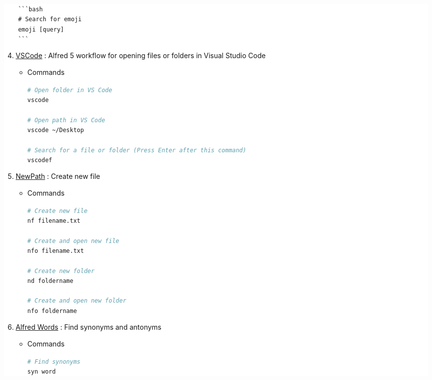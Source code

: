         ```bash
        # Search for emoji
        emoji [query]
        ```
        
4. [VSCode](https://github.com/alexchantastic/alfred-open-with-vscode-workflow) : Alfred 5 workflow for opening files or folders in Visual Studio Code
    - Commands
        
        ```bash
        # Open folder in VS Code
        vscode
        
        # Open path in VS Code
        vscode ~/Desktop
        
        # Search for a file or folder (Press Enter after this command)
        vscodef
        ```
        
5. [NewPath](https://github.com/vitorgalvao/alfred-workflows/tree/master/NewPath) : Create new file
    - Commands
        
        ```bash
        # Create new file
        nf filename.txt
        
        # Create and open new file
        nfo filename.txt
        
        # Create new folder
        nd foldername
        
        # Create and open new folder
        nfo foldername
        ```
        
6. [Alfred Words](https://github.com/epilande/alfred-words) : Find synonyms and antonyms
    - Commands
        
        ```bash
        # Find synonyms
        syn word
        